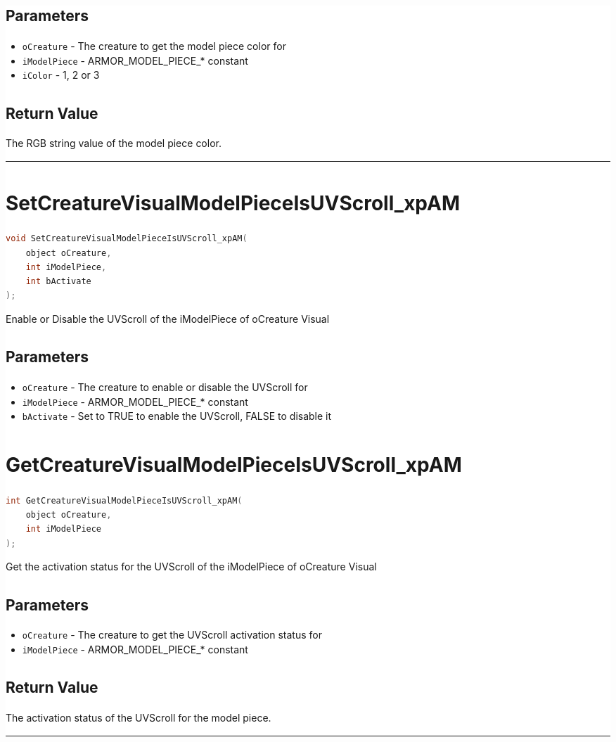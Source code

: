 ## Parameters

* `oCreature` - The creature to get the model piece color for
* `iModelPiece` - ARMOR\_MODEL\_PIECE\_* constant
* `iColor` - 1, 2 or 3

## Return Value

The RGB string value of the model piece color.

---

# SetCreatureVisualModelPieceIsUVScroll\_xpAM

```cpp
void SetCreatureVisualModelPieceIsUVScroll_xpAM(
    object oCreature,
    int iModelPiece,
    int bActivate
);
```
Enable or Disable the UVScroll of the iModelPiece of oCreature Visual

## Parameters

* `oCreature` - The creature to enable or disable the UVScroll for
* `iModelPiece` - ARMOR\_MODEL\_PIECE\_* constant
* `bActivate` - Set to TRUE to enable the UVScroll, FALSE to disable it

<div style="page-break-after: always;"></div>

# GetCreatureVisualModelPieceIsUVScroll\_xpAM

```cpp
int GetCreatureVisualModelPieceIsUVScroll_xpAM(
    object oCreature,
    int iModelPiece
);
```
Get the activation status for the UVScroll of the iModelPiece of oCreature Visual

## Parameters

* `oCreature` - The creature to get the UVScroll activation status for
* `iModelPiece` - ARMOR\_MODEL\_PIECE\_* constant

## Return Value

The activation status of the UVScroll for the model piece.

---